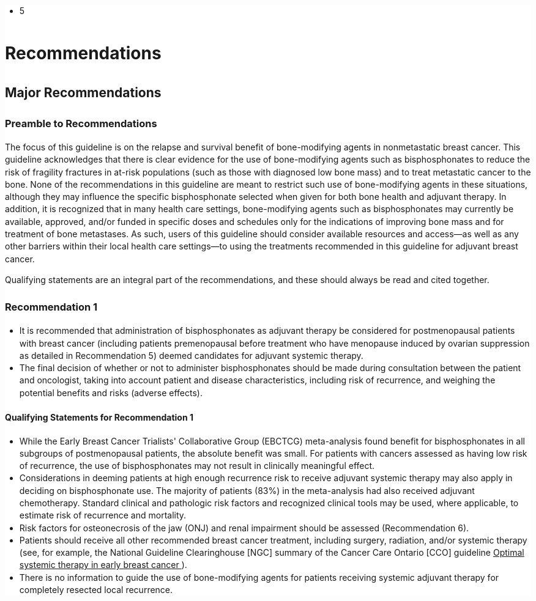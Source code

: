 - 5

# Recommendations

## Major Recommendations



###  Preamble to Recommendations 


The focus of this guideline is on the relapse and survival benefit of bone-modifying agents in nonmetastatic breast cancer. This guideline acknowledges that there is clear evidence for the use of bone-modifying agents such as bisphosphonates to reduce the risk of fragility fractures in at-risk populations (such as those with diagnosed low bone mass) and to treat metastatic cancer to the bone. None of the recommendations in this guideline are meant to restrict such use of bone-modifying agents in these situations, although they may influence the specific bisphosphonate selected when given for both bone health and adjuvant therapy. In addition, it is recognized that in many health care settings, bone-modifying agents such as bisphosphonates may currently be available, approved, and/or funded in specific doses and schedules only for the indications of improving bone mass and for treatment of bone metastases. As such, users of this guideline should consider available resources and access—as well as any other barriers within their local health care settings—to using the treatments recommended in this guideline for adjuvant breast cancer. 


Qualifying statements are an integral part of the recommendations, and these should always be read and cited together. 


###  Recommendation 1 


  * It is recommended that administration of bisphosphonates as adjuvant therapy be considered for postmenopausal patients with breast cancer (including patients premenopausal before treatment who have menopause induced by ovarian suppression as detailed in Recommendation 5) deemed candidates for adjuvant systemic therapy. 
  * The final decision of whether or not to administer bisphosphonates should be made during consultation between the patient and oncologist, taking into account patient and disease characteristics, including risk of recurrence, and weighing the potential benefits and risks (adverse effects). 




####  Qualifying Statements for Recommendation 1 


  * While the Early Breast Cancer Trialists' Collaborative Group (EBCTCG) meta-analysis found benefit for bisphosphonates in all subgroups of postmenopausal patients, the absolute benefit was small. For patients with cancers assessed as having low risk of recurrence, the use of bisphosphonates may not result in clinically meaningful effect. 
  * Considerations in deeming patients at high enough recurrence risk to receive adjuvant systemic therapy may also apply in deciding on bisphosphonate use. The majority of patients (83%) in the meta-analysis had also received adjuvant chemotherapy. Standard clinical and pathologic risk factors and recognized clinical tools may be used, where applicable, to estimate risk of recurrence and mortality. 
  * Risk factors for osteonecrosis of the jaw (ONJ) and renal impairment should be assessed (Recommendation 6). 
  * Patients should receive all other recommended breast cancer treatment, including surgery, radiation, and/or systemic therapy (see, for example, the National Guideline Clearinghouse [NGC] summary of the Cancer Care Ontario [CCO] guideline [ Optimal systemic therapy in early breast cancer ](/summaries/summary/49135/ "Guideline #10700") ). 
  * There is no information to guide the use of bone-modifying agents for patients receiving systemic adjuvant therapy for completely resected local recurrence. 

